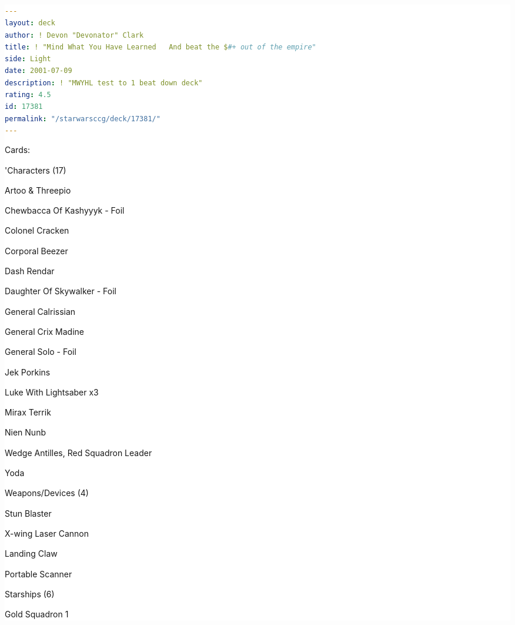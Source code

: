 ```yaml
---
layout: deck
author: ! Devon "Devonator" Clark
title: ! "Mind What You Have Learned   And beat the $#+ out of the empire"
side: Light
date: 2001-07-09
description: ! "MWYHL test to 1 beat down deck"
rating: 4.5
id: 17381
permalink: "/starwarsccg/deck/17381/"
---
```

Cards: 

'Characters (17)

Artoo & Threepio 

Chewbacca Of Kashyyyk - Foil 

Colonel Cracken 

Corporal Beezer 

Dash Rendar 

Daughter Of Skywalker - Foil 

General Calrissian 

General Crix Madine 

General Solo - Foil 

Jek Porkins 

Luke With Lightsaber  x3

Mirax Terrik

Nien Nunb

Wedge Antilles, Red Squadron Leader 

Yoda 


Weapons/Devices (4)

Stun Blaster 

X-wing Laser Cannon 

Landing Claw 

Portable Scanner 


Starships (6)

Gold Squadron 1 

